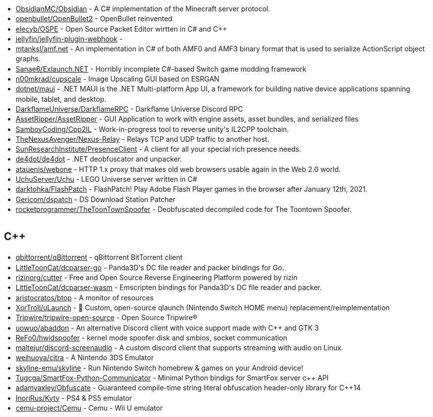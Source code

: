- [ObsidianMC/Obsidian](https://github.com/ObsidianMC/Obsidian) - A C# implementation of the Minecraft server protocol.
- [openbullet/OpenBullet2](https://github.com/openbullet/OpenBullet2) - OpenBullet reinvented
- [elecyb/OSPE](https://github.com/elecyb/OSPE) - Open Source Packet Editor wirtten in C# and C++
- [jellyfin/jellyfin-plugin-webhook](https://github.com/jellyfin/jellyfin-plugin-webhook) - 
- [mtanksl/amf.net](https://github.com/mtanksl/amf.net) - An implementation in C# of both AMF0 and AMF3 binary format that is used to serialize ActionScript object graphs.
- [Sanae6/Exlaunch.NET](https://github.com/Sanae6/Exlaunch.NET) - Horribly incomplete C#-based Switch game modding framework
- [n00mkrad/cupscale](https://github.com/n00mkrad/cupscale) - Image Upscaling GUI based on ESRGAN
- [dotnet/maui](https://github.com/dotnet/maui) - .NET MAUI is the .NET Multi-platform App UI, a framework for building native device applications spanning mobile, tablet, and desktop.
- [DarkflameUniverse/DarkflameRPC](https://github.com/DarkflameUniverse/DarkflameRPC) - Darkflame Universe Discord RPC
- [AssetRipper/AssetRipper](https://github.com/AssetRipper/AssetRipper) - GUI Application to work with engine assets, asset bundles, and serialized files
- [SamboyCoding/Cpp2IL](https://github.com/SamboyCoding/Cpp2IL) - Work-in-progress tool to reverse unity's IL2CPP toolchain.
- [TheNexusAvenger/Nexus-Relay](https://github.com/TheNexusAvenger/Nexus-Relay) - Relays TCP and UDP traffic to another host.
- [SunResearchInstitute/PresenceClient](https://github.com/SunResearchInstitute/PresenceClient) - A client for all your special rich presence needs.
- [de4dot/de4dot](https://github.com/de4dot/de4dot) - .NET deobfuscator and unpacker.
- [atauenis/webone](https://github.com/atauenis/webone) - HTTP 1.x proxy that makes old web browsers usable again in the Web 2.0 world.
- [UchuServer/Uchu](https://github.com/UchuServer/Uchu) - LEGO Universe server written in C#
- [darktohka/FlashPatch](https://github.com/darktohka/FlashPatch) - FlashPatch! Play Adobe Flash Player games in the browser after January 12th, 2021.
- [Gericom/dspatch](https://github.com/Gericom/dspatch) - DS Download Station Patcher
- [rocketprogrammer/TheToonTownSpoofer](https://github.com/rocketprogrammer/TheToonTownSpoofer) - Deobfuscated decompiled code for The Toontown Spoofer.

## C++ 

- [qbittorrent/qBittorrent](https://github.com/qbittorrent/qBittorrent) - qBittorrent BitTorrent client
- [LittleToonCat/dcparser-go](https://github.com/LittleToonCat/dcparser-go) - Panda3D's DC file reader and packer bindings for Go.
- [rizinorg/cutter](https://github.com/rizinorg/cutter) - Free and Open Source Reverse Engineering Platform powered by rizin
- [LittleToonCat/dcparser-wasm](https://github.com/LittleToonCat/dcparser-wasm) - Emscripten bindings for Panda3D's DC file reader and packer.
- [aristocratos/btop](https://github.com/aristocratos/btop) - A monitor of resources
- [XorTroll/uLaunch](https://github.com/XorTroll/uLaunch) - :rocket: Custom, open-source qlaunch (Nintendo Switch HOME menu) replacement/reimplementation
- [Tripwire/tripwire-open-source](https://github.com/Tripwire/tripwire-open-source) - Open Source Tripwire®
- [uowuo/abaddon](https://github.com/uowuo/abaddon) - An alternative Discord client with voice support made with C++ and GTK 3
- [ReFo0/hwidspoofer](https://github.com/ReFo0/hwidspoofer) - kernel mode spoofer disk and smbios, socket communication
- [maltejur/discord-screenaudio](https://github.com/maltejur/discord-screenaudio) - A custom discord client that supports streaming with audio on Linux.
- [weihuoya/citra](https://github.com/weihuoya/citra) - A Nintendo 3DS Emulator
- [skyline-emu/skyline](https://github.com/skyline-emu/skyline) - Run Nintendo Switch homebrew & games on your Android device!
- [Tugcga/SmartFox-Python-Communicator](https://github.com/Tugcga/SmartFox-Python-Communicator) - Minimal Python bindigs for SmartFox server c++ API
- [adamyaxley/Obfuscate](https://github.com/adamyaxley/Obfuscate) - Guaranteed compile-time string literal obfuscation header-only library for C++14
- [InoriRus/Kyty](https://github.com/InoriRus/Kyty) - PS4 & PS5 emulator
- [cemu-project/Cemu](https://github.com/cemu-project/Cemu) - Cemu - Wii U emulator